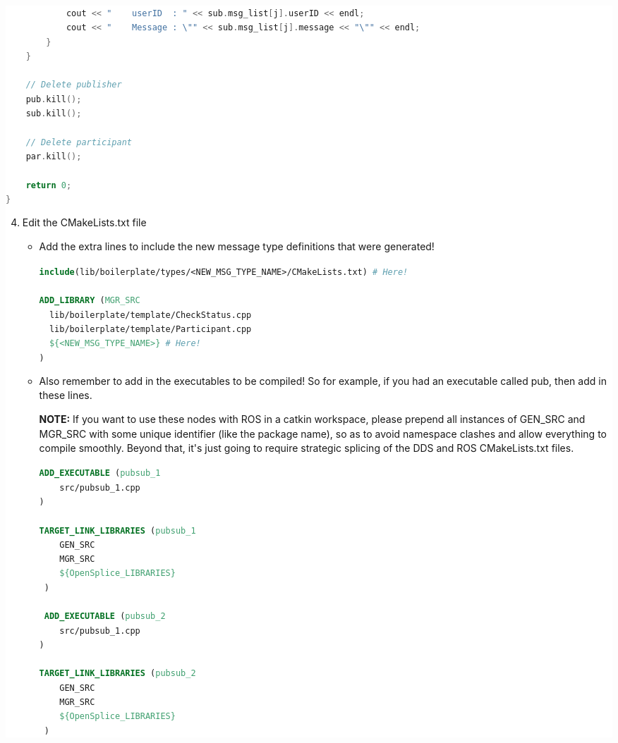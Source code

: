    ```c++
               cout << "    userID  : " << sub.msg_list[j].userID << endl;
               cout << "    Message : \"" << sub.msg_list[j].message << "\"" << endl;
           }    
       }
       
       // Delete publisher
       pub.kill();
       sub.kill();
       
       // Delete participant
       par.kill();
       
       return 0;
   }
   ```

4. Edit the CMakeLists.txt file

   - Add the extra lines to include the new message type definitions that were generated!

     ```cmake
     include(lib/boilerplate/types/<NEW_MSG_TYPE_NAME>/CMakeLists.txt) # Here!
     
     ADD_LIBRARY (MGR_SRC
       lib/boilerplate/template/CheckStatus.cpp
       lib/boilerplate/template/Participant.cpp
       ${<NEW_MSG_TYPE_NAME>} # Here!
     )
     ```

   - Also remember to add in the executables to be compiled! So for example, if you had an executable called pub, then add in these lines.

     **NOTE:** If you want to use these nodes with ROS in a catkin workspace, please prepend all instances of GEN_SRC and MGR_SRC with some unique identifier (like the package name), so as to avoid namespace clashes and allow everything to compile smoothly. Beyond that, it's just going to require strategic splicing of the DDS and ROS CMakeLists.txt files.

     ```cmake
     ADD_EXECUTABLE (pubsub_1 
         src/pubsub_1.cpp
     )
     
     TARGET_LINK_LIBRARIES (pubsub_1
         GEN_SRC
         MGR_SRC
         ${OpenSplice_LIBRARIES}
      )
      
      ADD_EXECUTABLE (pubsub_2 
         src/pubsub_1.cpp
     )
     
     TARGET_LINK_LIBRARIES (pubsub_2
         GEN_SRC
         MGR_SRC
         ${OpenSplice_LIBRARIES}
      )
     ```
